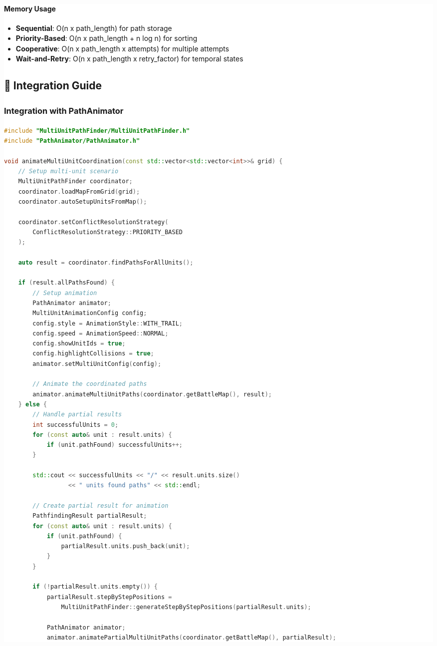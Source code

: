 #### Memory Usage

- **Sequential**: O(n x path_length) for path storage
- **Priority-Based**: O(n x path_length + n log n) for sorting
- **Cooperative**: O(n x path_length x attempts) for multiple attempts
- **Wait-and-Retry**: O(n x path_length x retry_factor) for temporal states

## 🔧 Integration Guide

### Integration with PathAnimator

```cpp
#include "MultiUnitPathFinder/MultiUnitPathFinder.h"
#include "PathAnimator/PathAnimator.h"

void animateMultiUnitCoordination(const std::vector<std::vector<int>>& grid) {
    // Setup multi-unit scenario
    MultiUnitPathFinder coordinator;
    coordinator.loadMapFromGrid(grid);
    coordinator.autoSetupUnitsFromMap();

    coordinator.setConflictResolutionStrategy(
        ConflictResolutionStrategy::PRIORITY_BASED
    );

    auto result = coordinator.findPathsForAllUnits();

    if (result.allPathsFound) {
        // Setup animation
        PathAnimator animator;
        MultiUnitAnimationConfig config;
        config.style = AnimationStyle::WITH_TRAIL;
        config.speed = AnimationSpeed::NORMAL;
        config.showUnitIds = true;
        config.highlightCollisions = true;
        animator.setMultiUnitConfig(config);

        // Animate the coordinated paths
        animator.animateMultiUnitPaths(coordinator.getBattleMap(), result);
    } else {
        // Handle partial results
        int successfulUnits = 0;
        for (const auto& unit : result.units) {
            if (unit.pathFound) successfulUnits++;
        }

        std::cout << successfulUnits << "/" << result.units.size()
                  << " units found paths" << std::endl;

        // Create partial result for animation
        PathfindingResult partialResult;
        for (const auto& unit : result.units) {
            if (unit.pathFound) {
                partialResult.units.push_back(unit);
            }
        }

        if (!partialResult.units.empty()) {
            partialResult.stepByStepPositions =
                MultiUnitPathFinder::generateStepByStepPositions(partialResult.units);

            PathAnimator animator;
            animator.animatePartialMultiUnitPaths(coordinator.getBattleMap(), partialResult);
```